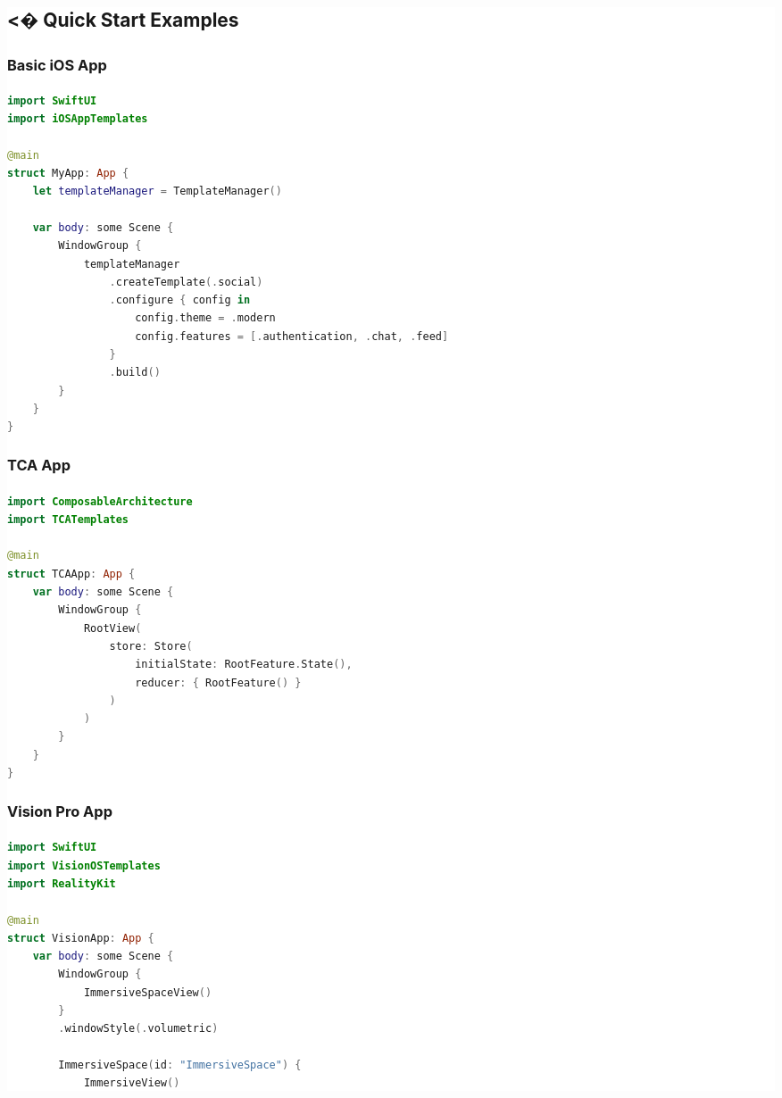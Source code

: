 ## <� Quick Start Examples

### Basic iOS App

```swift
import SwiftUI
import iOSAppTemplates

@main
struct MyApp: App {
    let templateManager = TemplateManager()
    
    var body: some Scene {
        WindowGroup {
            templateManager
                .createTemplate(.social)
                .configure { config in
                    config.theme = .modern
                    config.features = [.authentication, .chat, .feed]
                }
                .build()
        }
    }
}
```

### TCA App

```swift
import ComposableArchitecture
import TCATemplates

@main
struct TCAApp: App {
    var body: some Scene {
        WindowGroup {
            RootView(
                store: Store(
                    initialState: RootFeature.State(),
                    reducer: { RootFeature() }
                )
            )
        }
    }
}
```

### Vision Pro App

```swift
import SwiftUI
import VisionOSTemplates
import RealityKit

@main
struct VisionApp: App {
    var body: some Scene {
        WindowGroup {
            ImmersiveSpaceView()
        }
        .windowStyle(.volumetric)
        
        ImmersiveSpace(id: "ImmersiveSpace") {
            ImmersiveView()
```